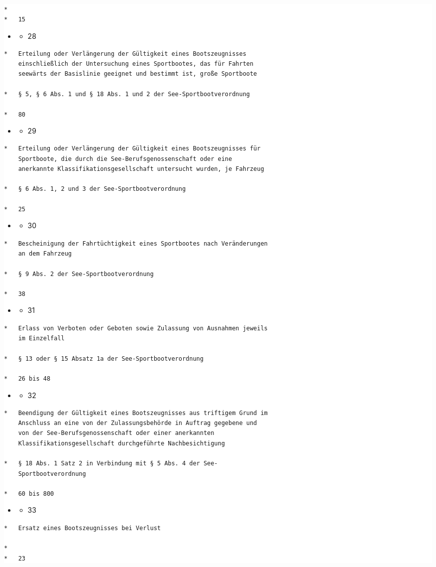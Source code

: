     *
    *   15


*    *   28

    *   Erteilung oder Verlängerung der Gültigkeit eines Bootszeugnisses
        einschließlich der Untersuchung eines Sportbootes, das für Fahrten
        seewärts der Basislinie geeignet und bestimmt ist, große Sportboote

    *   § 5, § 6 Abs. 1 und § 18 Abs. 1 und 2 der See-Sportbootverordnung

    *   80


*    *   29

    *   Erteilung oder Verlängerung der Gültigkeit eines Bootszeugnisses für
        Sportboote, die durch die See-Berufsgenossenschaft oder eine
        anerkannte Klassifikationsgesellschaft untersucht wurden, je Fahrzeug

    *   § 6 Abs. 1, 2 und 3 der See-Sportbootverordnung

    *   25


*    *   30

    *   Bescheinigung der Fahrtüchtigkeit eines Sportbootes nach Veränderungen
        an dem Fahrzeug

    *   § 9 Abs. 2 der See-Sportbootverordnung

    *   38


*    *   31

    *   Erlass von Verboten oder Geboten sowie Zulassung von Ausnahmen jeweils
        im Einzelfall

    *   § 13 oder § 15 Absatz 1a der See-Sportbootverordnung

    *   26 bis 48


*    *   32

    *   Beendigung der Gültigkeit eines Bootszeugnisses aus triftigem Grund im
        Anschluss an eine von der Zulassungsbehörde in Auftrag gegebene und
        von der See-Berufsgenossenschaft oder einer anerkannten
        Klassifikationsgesellschaft durchgeführte Nachbesichtigung

    *   § 18 Abs. 1 Satz 2 in Verbindung mit § 5 Abs. 4 der See-
        Sportbootverordnung

    *   60 bis 800


*    *   33

    *   Ersatz eines Bootszeugnisses bei Verlust

    *
    *   23
